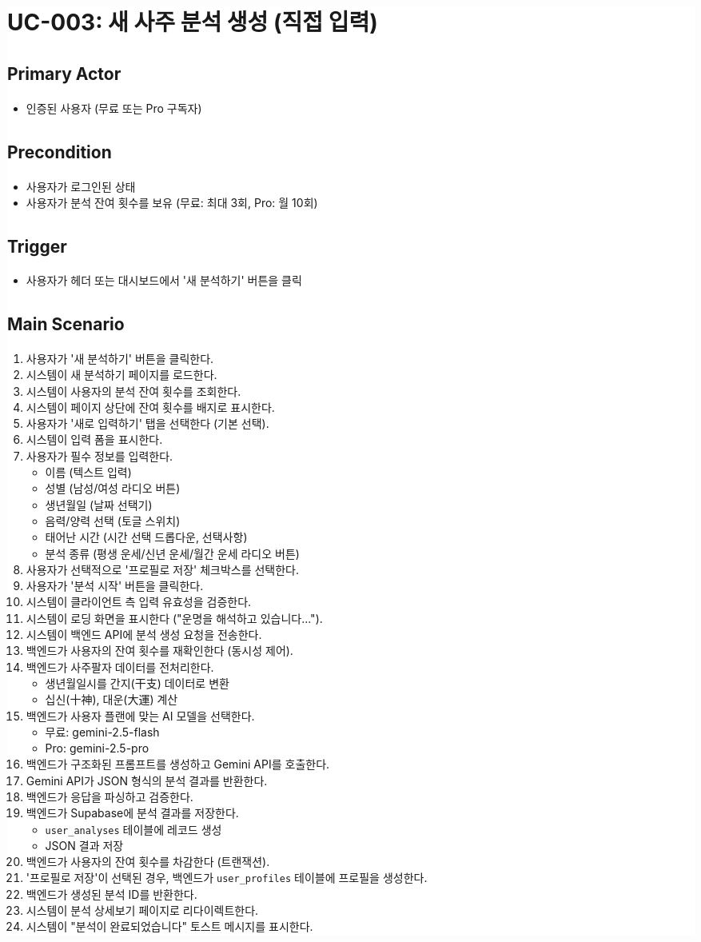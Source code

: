 # UC-003: 새 사주 분석 생성 (직접 입력)

## Primary Actor
- 인증된 사용자 (무료 또는 Pro 구독자)

## Precondition
- 사용자가 로그인된 상태
- 사용자가 분석 잔여 횟수를 보유 (무료: 최대 3회, Pro: 월 10회)

## Trigger
- 사용자가 헤더 또는 대시보드에서 '새 분석하기' 버튼을 클릭

## Main Scenario

1. 사용자가 '새 분석하기' 버튼을 클릭한다.
2. 시스템이 새 분석하기 페이지를 로드한다.
3. 시스템이 사용자의 분석 잔여 횟수를 조회한다.
4. 시스템이 페이지 상단에 잔여 횟수를 배지로 표시한다.
5. 사용자가 '새로 입력하기' 탭을 선택한다 (기본 선택).
6. 시스템이 입력 폼을 표시한다.
7. 사용자가 필수 정보를 입력한다.
   - 이름 (텍스트 입력)
   - 성별 (남성/여성 라디오 버튼)
   - 생년월일 (날짜 선택기)
   - 음력/양력 선택 (토글 스위치)
   - 태어난 시간 (시간 선택 드롭다운, 선택사항)
   - 분석 종류 (평생 운세/신년 운세/월간 운세 라디오 버튼)
8. 사용자가 선택적으로 '프로필로 저장' 체크박스를 선택한다.
9. 사용자가 '분석 시작' 버튼을 클릭한다.
10. 시스템이 클라이언트 측 입력 유효성을 검증한다.
11. 시스템이 로딩 화면을 표시한다 ("운명을 해석하고 있습니다...").
12. 시스템이 백엔드 API에 분석 생성 요청을 전송한다.
13. 백엔드가 사용자의 잔여 횟수를 재확인한다 (동시성 제어).
14. 백엔드가 사주팔자 데이터를 전처리한다.
    - 생년월일시를 간지(干支) 데이터로 변환
    - 십신(十神), 대운(大運) 계산
15. 백엔드가 사용자 플랜에 맞는 AI 모델을 선택한다.
    - 무료: gemini-2.5-flash
    - Pro: gemini-2.5-pro
16. 백엔드가 구조화된 프롬프트를 생성하고 Gemini API를 호출한다.
17. Gemini API가 JSON 형식의 분석 결과를 반환한다.
18. 백엔드가 응답을 파싱하고 검증한다.
19. 백엔드가 Supabase에 분석 결과를 저장한다.
    - `user_analyses` 테이블에 레코드 생성
    - JSON 결과 저장
20. 백엔드가 사용자의 잔여 횟수를 차감한다 (트랜잭션).
21. '프로필로 저장'이 선택된 경우, 백엔드가 `user_profiles` 테이블에 프로필을 생성한다.
22. 백엔드가 생성된 분석 ID를 반환한다.
23. 시스템이 분석 상세보기 페이지로 리다이렉트한다.
24. 시스템이 "분석이 완료되었습니다" 토스트 메시지를 표시한다.
